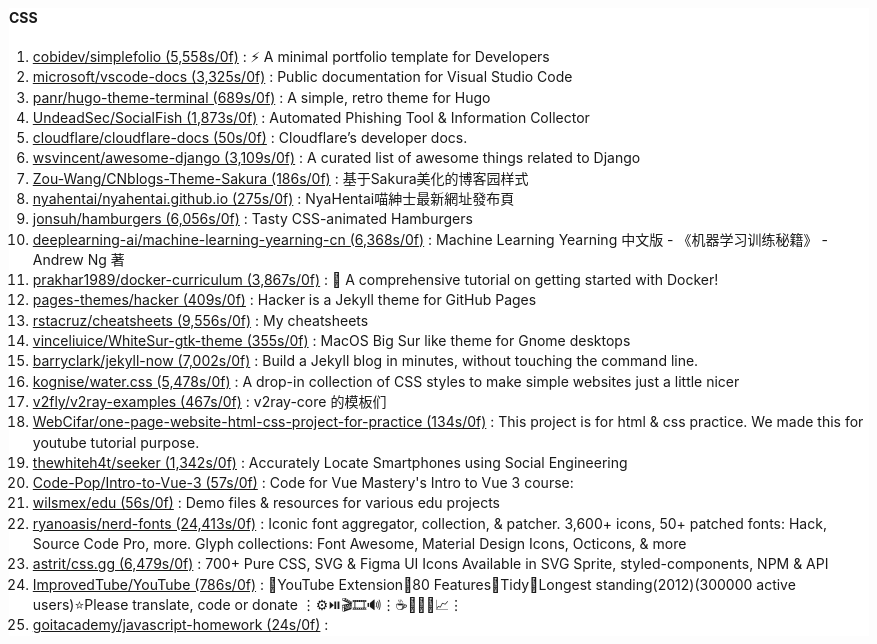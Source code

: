 #### CSS
1. [cobidev/simplefolio (5,558s/0f)](https://github.com/cobidev/simplefolio) : ⚡️ A minimal portfolio template for Developers
2. [microsoft/vscode-docs (3,325s/0f)](https://github.com/microsoft/vscode-docs) : Public documentation for Visual Studio Code
3. [panr/hugo-theme-terminal (689s/0f)](https://github.com/panr/hugo-theme-terminal) : A simple, retro theme for Hugo
4. [UndeadSec/SocialFish (1,873s/0f)](https://github.com/UndeadSec/SocialFish) : Automated Phishing Tool & Information Collector
5. [cloudflare/cloudflare-docs (50s/0f)](https://github.com/cloudflare/cloudflare-docs) : Cloudflare’s developer docs.
6. [wsvincent/awesome-django (3,109s/0f)](https://github.com/wsvincent/awesome-django) : A curated list of awesome things related to Django
7. [Zou-Wang/CNblogs-Theme-Sakura (186s/0f)](https://github.com/Zou-Wang/CNblogs-Theme-Sakura) : 基于Sakura美化的博客园样式
8. [nyahentai/nyahentai.github.io (275s/0f)](https://github.com/nyahentai/nyahentai.github.io) : NyaHentai喵紳士最新網址發布頁
9. [jonsuh/hamburgers (6,056s/0f)](https://github.com/jonsuh/hamburgers) : Tasty CSS-animated Hamburgers
10. [deeplearning-ai/machine-learning-yearning-cn (6,368s/0f)](https://github.com/deeplearning-ai/machine-learning-yearning-cn) : Machine Learning Yearning 中文版 - 《机器学习训练秘籍》 - Andrew Ng 著
11. [prakhar1989/docker-curriculum (3,867s/0f)](https://github.com/prakhar1989/docker-curriculum) : 🐬 A comprehensive tutorial on getting started with Docker!
12. [pages-themes/hacker (409s/0f)](https://github.com/pages-themes/hacker) : Hacker is a Jekyll theme for GitHub Pages
13. [rstacruz/cheatsheets (9,556s/0f)](https://github.com/rstacruz/cheatsheets) : My cheatsheets
14. [vinceliuice/WhiteSur-gtk-theme (355s/0f)](https://github.com/vinceliuice/WhiteSur-gtk-theme) : MacOS Big Sur like theme for Gnome desktops
15. [barryclark/jekyll-now (7,002s/0f)](https://github.com/barryclark/jekyll-now) : Build a Jekyll blog in minutes, without touching the command line.
16. [kognise/water.css (5,478s/0f)](https://github.com/kognise/water.css) : A drop-in collection of CSS styles to make simple websites just a little nicer
17. [v2fly/v2ray-examples (467s/0f)](https://github.com/v2fly/v2ray-examples) : v2ray-core 的模板们
18. [WebCifar/one-page-website-html-css-project-for-practice (134s/0f)](https://github.com/WebCifar/one-page-website-html-css-project-for-practice) : This project is for html & css practice. We made this for youtube tutorial purpose.
19. [thewhiteh4t/seeker (1,342s/0f)](https://github.com/thewhiteh4t/seeker) : Accurately Locate Smartphones using Social Engineering
20. [Code-Pop/Intro-to-Vue-3 (57s/0f)](https://github.com/Code-Pop/Intro-to-Vue-3) : Code for Vue Mastery's Intro to Vue 3 course:
21. [wilsmex/edu (56s/0f)](https://github.com/wilsmex/edu) : Demo files & resources for various edu projects
22. [ryanoasis/nerd-fonts (24,413s/0f)](https://github.com/ryanoasis/nerd-fonts) : Iconic font aggregator, collection, & patcher. 3,600+ icons, 50+ patched fonts: Hack, Source Code Pro, more. Glyph collections: Font Awesome, Material Design Icons, Octicons, & more
23. [astrit/css.gg (6,479s/0f)](https://github.com/astrit/css.gg) : 700+ Pure CSS, SVG & Figma UI Icons Available in SVG Sprite, styled-components, NPM & API
24. [ImprovedTube/YouTube (786s/0f)](https://github.com/ImprovedTube/YouTube) : 🔴YouTube Extension📌80 Features📌Tidy📌Longest standing(2012)(300000 active users)⭐Please translate, code or donate ⋮⚙️⏯️🎬🎞️🔊⋮☕🎨🧩🧪📈⋮
25. [goitacademy/javascript-homework (24s/0f)](https://github.com/goitacademy/javascript-homework) : 
